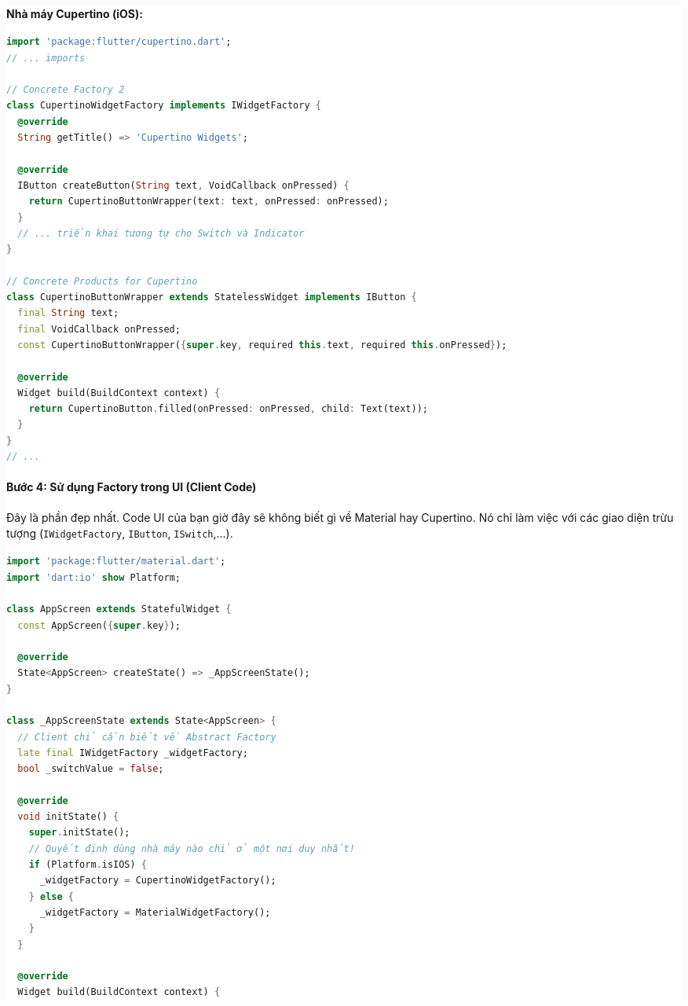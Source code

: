 **Nhà máy Cupertino (iOS):**

```dart
import 'package:flutter/cupertino.dart';
// ... imports

// Concrete Factory 2
class CupertinoWidgetFactory implements IWidgetFactory {
  @override
  String getTitle() => 'Cupertino Widgets';

  @override
  IButton createButton(String text, VoidCallback onPressed) {
    return CupertinoButtonWrapper(text: text, onPressed: onPressed);
  }
  // ... triển khai tương tự cho Switch và Indicator
}

// Concrete Products for Cupertino
class CupertinoButtonWrapper extends StatelessWidget implements IButton {
  final String text;
  final VoidCallback onPressed;
  const CupertinoButtonWrapper({super.key, required this.text, required this.onPressed});

  @override
  Widget build(BuildContext context) {
    return CupertinoButton.filled(onPressed: onPressed, child: Text(text));
  }
}
// ...
```

#### **Bước 4: Sử dụng Factory trong UI (Client Code)**

Đây là phần đẹp nhất. Code UI của bạn giờ đây sẽ không biết gì về Material hay Cupertino. Nó chỉ làm việc với các giao diện trừu tượng (`IWidgetFactory`, `IButton`, `ISwitch`,...).

```dart
import 'package:flutter/material.dart';
import 'dart:io' show Platform;

class AppScreen extends StatefulWidget {
  const AppScreen({super.key});

  @override
  State<AppScreen> createState() => _AppScreenState();
}

class _AppScreenState extends State<AppScreen> {
  // Client chỉ cần biết về Abstract Factory
  late final IWidgetFactory _widgetFactory;
  bool _switchValue = false;

  @override
  void initState() {
    super.initState();
    // Quyết định dùng nhà máy nào chỉ ở một nơi duy nhất!
    if (Platform.isIOS) {
      _widgetFactory = CupertinoWidgetFactory();
    } else {
      _widgetFactory = MaterialWidgetFactory();
    }
  }

  @override
  Widget build(BuildContext context) {
```